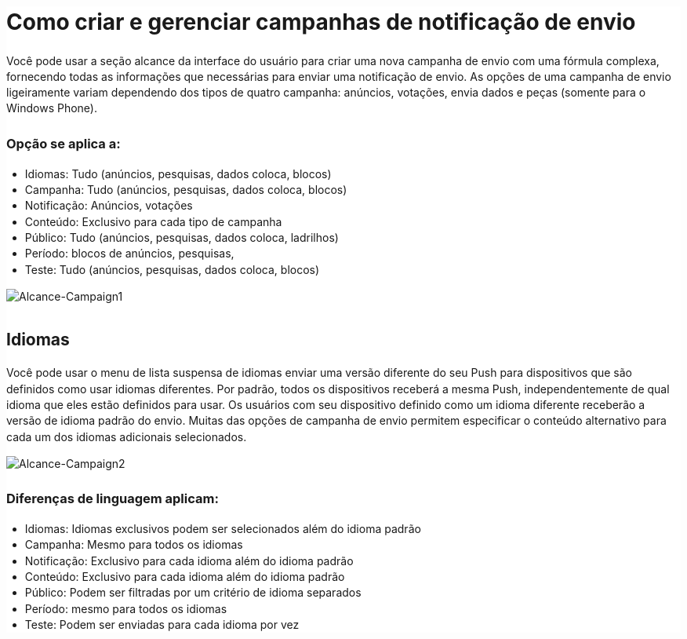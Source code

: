 <properties 
   pageTitle="Interface de usuário do Azure contrato móvel - campanha de alcance" 
   description="Laern como criar e gerenciar notificação de envio campanhas usando o contrato de celular do Azure" 
   services="mobile-engagement" 
   documentationCenter="" 
   authors="piyushjo" 
   manager="dwrede" 
   editor=""/>

<tags
   ms.service="mobile-engagement"
   ms.devlang="na"
   ms.topic="article"
   ms.tgt_pltfrm="mobile-multiple"
   ms.workload="mobile" 
   ms.date="08/19/2016"
   ms.author="piyushjo"/>


# <a name="how-to-create-and-manage-push-notification-campaigns"></a>Como criar e gerenciar campanhas de notificação de envio
Você pode usar a seção alcance da interface do usuário para criar uma nova campanha de envio com uma fórmula complexa, fornecendo todas as informações que necessárias para enviar uma notificação de envio. As opções de uma campanha de envio ligeiramente variam dependendo dos tipos de quatro campanha: anúncios, votações, envia dados e peças (somente para o Windows Phone).

### <a name="option-applies-to"></a>Opção se aplica a:
- Idiomas: Tudo (anúncios, pesquisas, dados coloca, blocos)
- Campanha: Tudo (anúncios, pesquisas, dados coloca, blocos)
- Notificação: Anúncios, votações
- Conteúdo: Exclusivo para cada tipo de campanha
- Público: Tudo (anúncios, pesquisas, dados coloca, ladrilhos)
- Período: blocos de anúncios, pesquisas,
- Teste: Tudo (anúncios, pesquisas, dados coloca, blocos)
 
![Alcance-Campaign1][20]

## <a name="languages"></a>Idiomas
Você pode usar o menu de lista suspensa de idiomas enviar uma versão diferente do seu Push para dispositivos que são definidos como usar idiomas diferentes. Por padrão, todos os dispositivos receberá a mesma Push, independentemente de qual idioma que eles estão definidos para usar. Os usuários com seu dispositivo definido como um idioma diferente receberão a versão de idioma padrão do envio. Muitas das opções de campanha de envio permitem especificar o conteúdo alternativo para cada um dos idiomas adicionais selecionados. 
 
![Alcance-Campaign2][21]

### <a name="language-differences-apply-to"></a>Diferenças de linguagem aplicam:
- Idiomas: Idiomas exclusivos podem ser selecionados além do idioma padrão
- Campanha: Mesmo para todos os idiomas
- Notificação: Exclusivo para cada idioma além do idioma padrão
- Conteúdo: Exclusivo para cada idioma além do idioma padrão
- Público: Podem ser filtradas por um critério de idioma separados
- Período: mesmo para todos os idiomas
- Teste: Podem ser enviadas para cada idioma por vez
 

[1]: ./media/mobile-engagement-user-interface-navigation/navigation1.png
[2]: ./media/mobile-engagement-user-interface-home/home1.png
[3]: ./media/mobile-engagement-user-interface-home/home2.png
[4]: ./media/mobile-engagement-user-interface-home/home3.png
[5]: ./media/mobile-engagement-user-interface-home/home4.png
[6]: ./media/mobile-engagement-user-interface-home/home5.png
[7]: ./media/mobile-engagement-user-interface-my-account/myaccount1.png
[8]: ./media/mobile-engagement-user-interface-my-account/myaccount2.png
[9]: ./media/mobile-engagement-user-interface-my-account/myaccount3.png
[10]: ./media/mobile-engagement-user-interface-analytics/analytics1.png
[11]: ./media/mobile-engagement-user-interface-analytics/analytics2.png
[12]: ./media/mobile-engagement-user-interface-analytics/analytics3.png
[13]: ./media/mobile-engagement-user-interface-analytics/analytics4.png
[14]: ./media/mobile-engagement-user-interface-monitor/monitor1.png
[15]: ./media/mobile-engagement-user-interface-monitor/monitor2.png
[16]: ./media/mobile-engagement-user-interface-monitor/monitor3.png
[17]: ./media/mobile-engagement-user-interface-monitor/monitor4.png
[18]: ./media/mobile-engagement-user-interface-reach/reach1.png
[19]: ./media/mobile-engagement-user-interface-reach/reach2.png
[20]: ./media/mobile-engagement-user-interface-reach-campaign/Reach-Campaign1.png
[21]: ./media/mobile-engagement-user-interface-reach-campaign/Reach-Campaign2.png
[22]: ./media/mobile-engagement-user-interface-reach-campaign/Reach-Campaign3.png
[23]: ./media/mobile-engagement-user-interface-reach-campaign/Reach-Campaign4.png
[24]: ./media/mobile-engagement-user-interface-reach-campaign/Reach-Campaign5.png
[25]: ./media/mobile-engagement-user-interface-reach-campaign/Reach-Campaign6.png
[26]: ./media/mobile-engagement-user-interface-reach-campaign/Reach-Campaign7.png
[27]: ./media/mobile-engagement-user-interface-reach-campaign/Reach-Campaign8.png
[28]: ./media/mobile-engagement-user-interface-reach-campaign/Reach-Campaign9.png
[29]: ./media/mobile-engagement-user-interface-reach-criterion/Reach-Criterion1.png
[30]: ./media/mobile-engagement-user-interface-reach-content/Reach-Content1.png
[31]: ./media/mobile-engagement-user-interface-reach-content/Reach-Content2.png
[32]: ./media/mobile-engagement-user-interface-reach-content/Reach-Content3.png
[33]: ./media/mobile-engagement-user-interface-reach-content/Reach-Content4.png
[34]: ./media/mobile-engagement-user-interface-dashboard/dashboard1.png
[35]: ./media/mobile-engagement-user-interface-segments/segments1.png
[36]: ./media/mobile-engagement-user-interface-segments/segments2.png
[37]: ./media/mobile-engagement-user-interface-segments/segments3.png
[38]: ./media/mobile-engagement-user-interface-segments/segments4.png
[39]: ./media/mobile-engagement-user-interface-segments/segments5.png
[40]: ./media/mobile-engagement-user-interface-segments/segments6.png
[41]: ./media/mobile-engagement-user-interface-segments/segments7.png
[42]: ./media/mobile-engagement-user-interface-segments/segments8.png
[43]: ./media/mobile-engagement-user-interface-segments/segments9.png
[44]: ./media/mobile-engagement-user-interface-segments/segments10.png
[45]: ./media/mobile-engagement-user-interface-segments/segments11.png
[46]: ./media/mobile-engagement-user-interface-settings/settings1.png
[47]: ./media/mobile-engagement-user-interface-settings/settings2.png
[48]: ./media/mobile-engagement-user-interface-settings/settings3.png
[49]: ./media/mobile-engagement-user-interface-settings/settings4.png
[50]: ./media/mobile-engagement-user-interface-settings/settings5.png
[51]: ./media/mobile-engagement-user-interface-settings/settings6.png
[52]: ./media/mobile-engagement-user-interface-settings/settings7.png
[53]: ./media/mobile-engagement-user-interface-settings/settings8.png
[54]: ./media/mobile-engagement-user-interface-settings/settings9.png
[55]: ./media/mobile-engagement-user-interface-settings/settings10.png
[56]: ./media/mobile-engagement-user-interface-settings/settings11.png
[57]: ./media/mobile-engagement-user-interface-settings/settings12.png
[58]: ./media/mobile-engagement-user-interface-settings/settings13.png
[Link 1]: mobile-engagement-user-interface.md
[Link 2]: mobile-engagement-troubleshooting-guide.md
[Link 3]: mobile-engagement-how-tos.md
[Link 4]: http://go.microsoft.com/fwlink/?LinkID=525553
[Link 5]: http://go.microsoft.com/fwlink/?LinkID=525554
[Link 6]: http://go.microsoft.com/fwlink/?LinkId=525555
[Link 7]: https://account.windowsazure.com/PreviewFeatures
[Link 8]: https://social.msdn.microsoft.com/Forums/azure/home?forum=azuremobileengagement
[Link 9]: http://azure.microsoft.com/services/mobile-engagement/
[Link 10]: http://azure.microsoft.com/documentation/services/mobile-engagement/
[Link 11]: http://azure.microsoft.com/pricing/details/mobile-engagement/
[Link 12]: mobile-engagement-user-interface-navigation.md
[Link 13]: mobile-engagement-user-interface-home.md
[Link 14]: mobile-engagement-user-interface-my-account.md
[Link 15]: mobile-engagement-user-interface-analytics.md
[Link 16]: mobile-engagement-user-interface-monitor.md
[Link 17]: mobile-engagement-user-interface-reach.md
[Link 18]: mobile-engagement-user-interface-segments.md
[Link 19]: mobile-engagement-user-interface-dashboard.md
[Link 20]: mobile-engagement-user-interface-settings.md
[Link 21]: mobile-engagement-troubleshooting-guide-analytics.md
[Link 22]: mobile-engagement-troubleshooting-guide-apis.md
[Link 23]: mobile-engagement-troubleshooting-guide-push-reach.md
[Link 24]: mobile-engagement-troubleshooting-guide-service.md
[Link 25]: mobile-engagement-troubleshooting-guide-sdk.md
[Link 26]: mobile-engagement-troubleshooting-guide-sr-info.md
[Link 27]: mobile-engagement-user-interface-reach-campaign.md
[Link 28]: mobile-engagement-user-interface-reach-criterion.md
[Link 29]: mobile-engagement-user-interface-reach-content.md